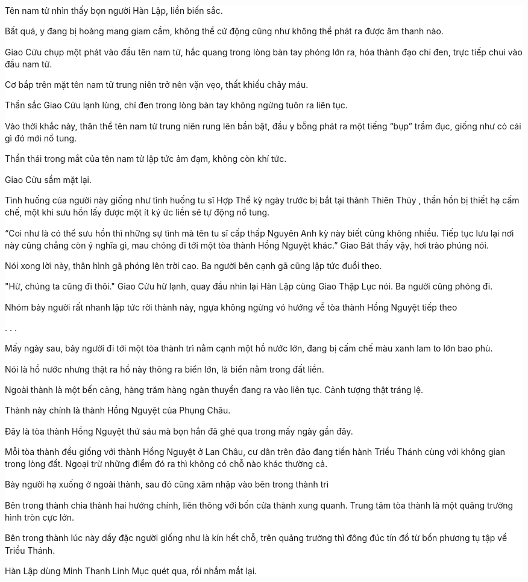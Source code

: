 Tên nam tử nhìn thấy bọn người Hàn Lập, liền biến sắc.

Bất quá, y đang bị hoàng mang giam cầm, không thể cử động cũng như không thể phát ra được âm thanh nào.

Giao Cửu chụp một phát vào đầu tên nam tử, hắc quang trong lòng bàn tay phóng lớn ra, hóa thành đạo chỉ đen, trực tiếp chui vào đầu nam tử.

Cơ bắp trên mặt tên nam tử trung niên trở nên vặn vẹo, thất khiếu chảy máu.

Thần sắc Giao Cửu lạnh lùng, chỉ đen trong lòng bàn tay không ngừng tuôn ra liên tục.

Vào thời khắc này, thân thể tên nam tử trung niên rung lên bần bật, đầu y bỗng phát ra một tiếng “bụp” trầm đục, giống như có cái gì đó mới nổ tung.

Thần thái trong mắt của tên nam tử lập tức ảm đạm, không còn khí tức.

Giao Cửu sầm mặt lại.

Tình huống của người này giống như tình huống tu sĩ Hợp Thể kỳ ngày trước bị bắt tại thành Thiên Thủy , thần hồn bị thiết hạ cấm chế, một khi sưu hồn lấy được một ít ký ức liền sẽ tự động nổ tung.

“Coi như là có thể sưu hồn thì những sự tình mà tên tu sĩ cấp thấp Nguyên Anh kỳ này biết cũng không nhiều. Tiếp tục lưu lại nơi này cũng chẳng còn ý nghĩa gì, mau chóng đi tới một tòa thành Hồng Nguyệt khác.” Giao Bát thấy vậy, hơi trào phúng nói.

Nói xong lời này, thân hình gã phóng lên trời cao. Ba người bên cạnh gã cũng lập tức đuổi theo.

"Hừ, chúng ta cũng đi thôi." Giao Cửu hừ lạnh, quay đầu nhìn lại Hàn Lập cùng Giao Thập Lục nói. Ba người cũng phóng đi.

Nhóm bảy người rất nhanh lập tức rời thành này, ngựa không ngừng vó hướng về tòa thành Hồng Nguyệt tiếp theo

. . .

Mấy ngày sau, bảy người đi tới một tòa thành trì nằm cạnh một hồ nước lớn, đang bị cấm chế màu xanh lam to lớn bao phủ.

Nói là hồ nước nhưng thật ra hồ này thông ra biển lớn, là biển nằm trong đất liền.

Ngoài thành là một bến cảng, hàng trăm hàng ngàn thuyền đang ra vào liên tục. Cảnh tượng thật tráng lệ.

Thành này chính là thành Hồng Nguyệt của Phụng Châu.

Đây là tòa thành Hồng Nguyệt thứ sáu mà bọn hắn đã ghé qua trong mấy ngày gần đây.

Mỗi tòa thành đều giống với thành Hồng Nguyệt ở Lan Châu, cư dân trên đảo đang tiến hành Triều Thánh cùng với không gian trong lòng đất. Ngoại trừ những điểm đó ra thì không có chỗ nào khác thường cả.

Bảy người hạ xuống ở ngoài thành, sau đó cũng xâm nhập vào bên trong thành trì

Bên trong thành chia thành hai hướng chính, liên thông với bốn cửa thành xung quanh. Trung tâm tòa thành là một quảng trường hình tròn cực lớn.

Bên trong thành lúc này dầy đặc người giống như là kín hết chỗ, trên quảng trường thì đông đúc tín đồ từ bốn phương tụ tập về Triều Thánh.

Hàn Lập dùng Minh Thanh Linh Mục quét qua, rồi nhắm mắt lại.
